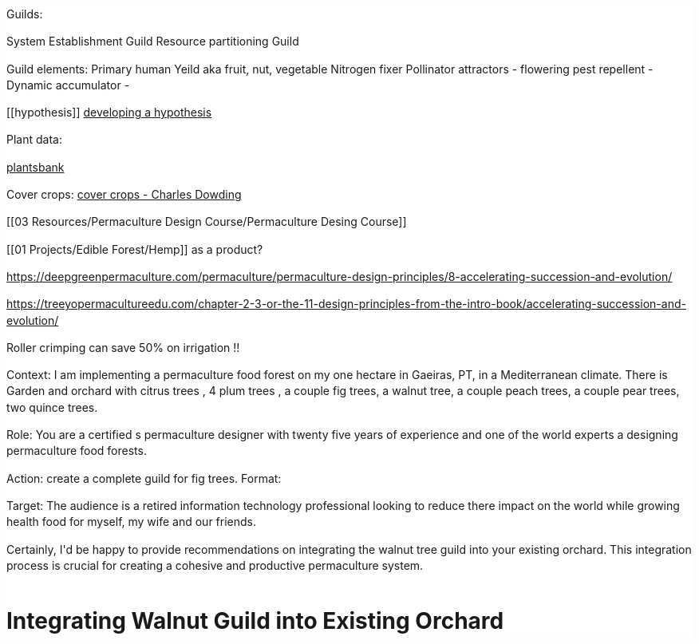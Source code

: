 Guilds:

System Establishment Guild
Resource partitioning Guild


Guild elements:
Primary human Yeild aka fruit, nut, vegetable 
Nitrogen fixer
Pollinator attractors - flowering 
pest repellent - 
Dynamic accumulator - 

[[hypothesis]]
[developing a hypothesis](https://www.scribbr.com/methodology/hypothesis/)

Plant data:

[plantsbank](https://plantsbank.com/plants-data/plants-by-usda-zone/)

Cover crops:
[cover crops - Charles Dowding](https://youtu.be/EPREC6s6K28)

[[03 Resources/Permaculture Design Course/Permaculture Desing Course]]

[[01 Projects/Edible Forest/Hemp]] as a product?

https://deepgreenpermaculture.com/permaculture/permaculture-design-principles/8-accelerating-succession-and-evolution/

https://treeyopermacultureedu.com/chapter-2-3-or-the-11-design-principles-from-the-intro-book/accelerating-succession-and-evolution/



Roller crimping can save 50% on irrigation !!

Context: I am implementing a permaculture food forest on my one hectare in Gaeiras, PT, in a Mediterranean climate. There is Garden and orchard with  citrus trees , 4 plum trees , a couple fig trees, a walnut tree, a couple peach trees, a couple pear trees, two quince trees. 

Role: You are a certified s permaculture designer with twenty five years of experience and one of the world experts a designing permaculture food forests.


Action: create a complete guild for fig  trees.
Format:

Target: The audience is a retired information technology professional looking to reduce there impact on the world while growing health food for myself, my wife and our friends.

Certainly, I'd be happy to provide recommendations on integrating the walnut tree guild into your existing orchard. This integration process is crucial for creating a cohesive and productive permaculture system.





# Integrating Walnut Guild into Existing Orchard
